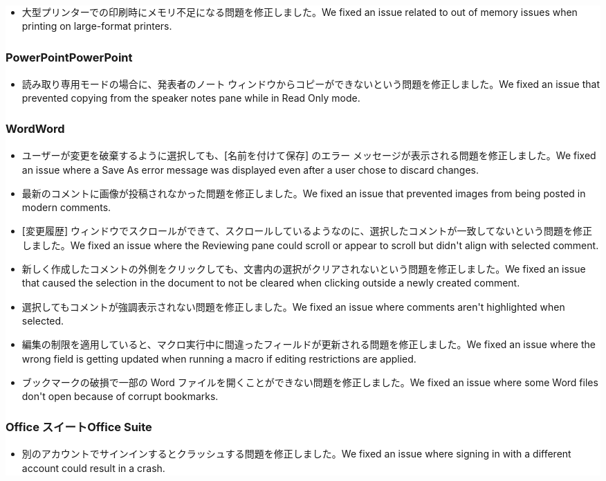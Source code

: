 
- <span data-ttu-id="2e4fd-292">大型プリンターでの印刷時にメモリ不足になる問題を修正しました。</span><span class="sxs-lookup"><span data-stu-id="2e4fd-292">We fixed an issue related to out of memory issues when printing on large-format printers.</span></span>


### <a name="powerpoint"></a><span data-ttu-id="2e4fd-293">PowerPoint</span><span class="sxs-lookup"><span data-stu-id="2e4fd-293">PowerPoint</span></span>

- <span data-ttu-id="2e4fd-294">読み取り専用モードの場合に、発表者のノート ウィンドウからコピーができないという問題を修正しました。</span><span class="sxs-lookup"><span data-stu-id="2e4fd-294">We fixed an issue that prevented copying from the speaker notes pane while in Read Only mode.</span></span>


### <a name="word"></a><span data-ttu-id="2e4fd-295">Word</span><span class="sxs-lookup"><span data-stu-id="2e4fd-295">Word</span></span>

- <span data-ttu-id="2e4fd-296">ユーザーが変更を破棄するように選択しても、[名前を付けて保存] のエラー メッセージが表示される問題を修正しました。</span><span class="sxs-lookup"><span data-stu-id="2e4fd-296">We fixed an issue where a Save As error message was displayed even after a user chose to discard changes.</span></span>


- <span data-ttu-id="2e4fd-297">最新のコメントに画像が投稿されなかった問題を修正しました。</span><span class="sxs-lookup"><span data-stu-id="2e4fd-297">We fixed an issue that prevented images from being posted in modern comments.</span></span>


- <span data-ttu-id="2e4fd-298">[変更履歴] ウィンドウでスクロールができて、スクロールしているようなのに、選択したコメントが一致してないという問題を修正しました。</span><span class="sxs-lookup"><span data-stu-id="2e4fd-298">We fixed an issue where the Reviewing pane could scroll or appear to scroll but didn't align with selected comment.</span></span>


- <span data-ttu-id="2e4fd-299">新しく作成したコメントの外側をクリックしても、文書内の選択がクリアされないという問題を修正しました。</span><span class="sxs-lookup"><span data-stu-id="2e4fd-299">We fixed an issue that caused the selection in the document to not be cleared when clicking outside a newly created comment.</span></span>


- <span data-ttu-id="2e4fd-300">選択してもコメントが強調表示されない問題を修正しました。</span><span class="sxs-lookup"><span data-stu-id="2e4fd-300">We fixed an issue where comments aren't highlighted when selected.</span></span>


- <span data-ttu-id="2e4fd-301">編集の制限を適用していると、マクロ実行中に間違ったフィールドが更新される問題を修正しました。</span><span class="sxs-lookup"><span data-stu-id="2e4fd-301">We fixed an issue where the wrong field is getting updated when running a macro if editing restrictions are applied.</span></span>


- <span data-ttu-id="2e4fd-302">ブックマークの破損で一部の Word ファイルを開くことができない問題を修正しました。</span><span class="sxs-lookup"><span data-stu-id="2e4fd-302">We fixed an issue where some Word files don't open because of corrupt bookmarks.</span></span>


### <a name="office-suite"></a><span data-ttu-id="2e4fd-303">Office スイート</span><span class="sxs-lookup"><span data-stu-id="2e4fd-303">Office Suite</span></span>

- <span data-ttu-id="2e4fd-304">別のアカウントでサインインするとクラッシュする問題を修正しました。</span><span class="sxs-lookup"><span data-stu-id="2e4fd-304">We fixed an issue where signing in with a different account could result in a crash.</span></span>


[//]: # (削除しないでください)
[//]: # (FEATUREDETAILS コンテンツを削除しないでください。開始)
[//]: # (FEATUREDETAILS コンテンツを削除しないでください。開始)
[//]: # (FEATUREDETAILS コンテンツを削除しないでください。終了)
[//]: # (BUGDETAILS コンテンツを削除しないでください。開始)
[//]: # (BUGDETAILS コンテンツを削除しないでください。終了)
[//]: # (FEATUREDETAILS コンテンツを削除しないでください。開始)
[//]: # (FEATUREDETAILS コンテンツを削除しないでください。終了)
[//]: # (BUGDETAILS コンテンツを削除しないでください。開始)
[//]: # (BUGDETAILS コンテンツの終了を削除しないでください)
[//]: # (FEATUREDETAILS コンテンツを削除しないでください。開始)
[//]: # (FEATUREDETAILS コンテンツを削除しないでください。終了)
[//]: # (BUGDETAILS コンテンツを削除しないでください。開始)
[//]: # (BUGDETAILS コンテンツを削除しないでください。終了)
[//]: # (FEATUREDETAILS コンテンツを削除しないでください。開始)
[//]: # (FEATUREDETAILS コンテンツを削除しないでください。終了)
[//]: # (BUGDETAILS コンテンツを削除しないでください。開始)
[//]: # (BUGDETAILS コンテンツを削除しないでください。終了)
[//]: # (BUGDETAILS コンテンツを削除しないでください。開始)
[//]: # (BUGDETAILS コンテンツ エンドを削除しないでください。)
[//]: # (FEATUREDETAILS コンテンツを削除しないでください。開始)
[//]: # (FEATUREDETAILS コンテンツを削除しないでください。終了)
[//]: # (BUGDETAILS コンテンツを削除しないでください。開始)
[//]: # (BUGDETAILS コンテンツを削除しないでください。終了)
[//]: # (FEATUREDETAILS コンテンツを削除しないでください。開始)
[//]: # (FEATUREDETAILS コンテンツを削除しないでください。終了)
[//]: # (BUGDETAILS コンテンツを削除しないでください。開始)
[//]: # (BUGDETAILS コンテンツを削除しないでください。終了)
[//]: # (FEATUREDETAILS コンテンツを削除しないでください。開始)
[//]: # (FEATUREDETAILS コンテンツを削除しないでください。終了)
[//]: # (BUGDETAILS コンテンツを削除しないでください。開始)
[//]: # (BUGDETAILS コンテンツを削除しないでください。終了)
[//]: # (BUGDETAILS コンテンツを削除しないでください。開始)
[//]: # (BUGDETAILS コンテンツを削除しないでください。終了)
[//]: # (BUGDETAILS コンテンツを削除しないでください。開始)
[//]: # (BUGDETAILS コンテンツを削除しないでください。終了)
[//]: # (FEATUREDETAILS コンテンツを削除しないでください。開始)
[//]: # (FEATUREDETAILS コンテンツを削除しないでください。終了)
[//]: # (BUGDETAILS コンテンツを削除しないでください。開始)
[//]: # (BUGDETAILS コンテンツを削除しないでください。終了)
[//]: # (FEATUREDETAILS コンテンツを削除しないでください。開始)
[//]: # (FEATUREDETAILS コンテンツを削除しないでください。終了)
[//]: # (BUGDETAILS コンテンツを削除しないでください。開始)
[//]: # (BUGDETAILS コンテンツを削除しないでください。終了)
[//]: # (BUGDETAILS コンテンツを削除しないでください。開始)
[//]: # (BUGDETAILS コンテンツを削除しないでください。終了)
[//]: # (FEATUREDETAILS コンテンツを削除しないでください。開始)
[//]: # (FEATUREDETAILS コンテンツを削除しないでください。終了)
[//]: # (FEATUREDETAILS コンテンツを削除しないでください。開始)
[//]: # (FEATUREDETAILS コンテンツを削除しないでください。終了)
[//]: # (BUGDETAILS コンテンツを削除しないでください。開始)
[//]: # (BUGDETAILS コンテンツを削除しないでください。終了)
[//]: # (BUGDETAILS コンテンツを削除しないでください。開始)
[//]: # (BUGDETAILS コンテンツを削除しないでください。終了)
[//]: # (BUGDETAILS コンテンツを削除しないでください。開始)
[//]: # (BUGDETAILS コンテンツを削除しないでください。終了)
[//]: # (FEATUREDETAILS コンテンツを削除しないでください。開始)
[//]: # (FEATUREDETAILS コンテンツを削除しないでください。終了)
[//]: # (BUGDETAILS コンテンツを削除しないでください。開始)
[//]: # (BUGDETAILS コンテンツを削除しないでください。終了)
[//]: # (FEATUREDETAILS コンテンツを削除しないでください。開始)
[//]: # (FEATUREDETAILS コンテンツを削除しないでください。終了)